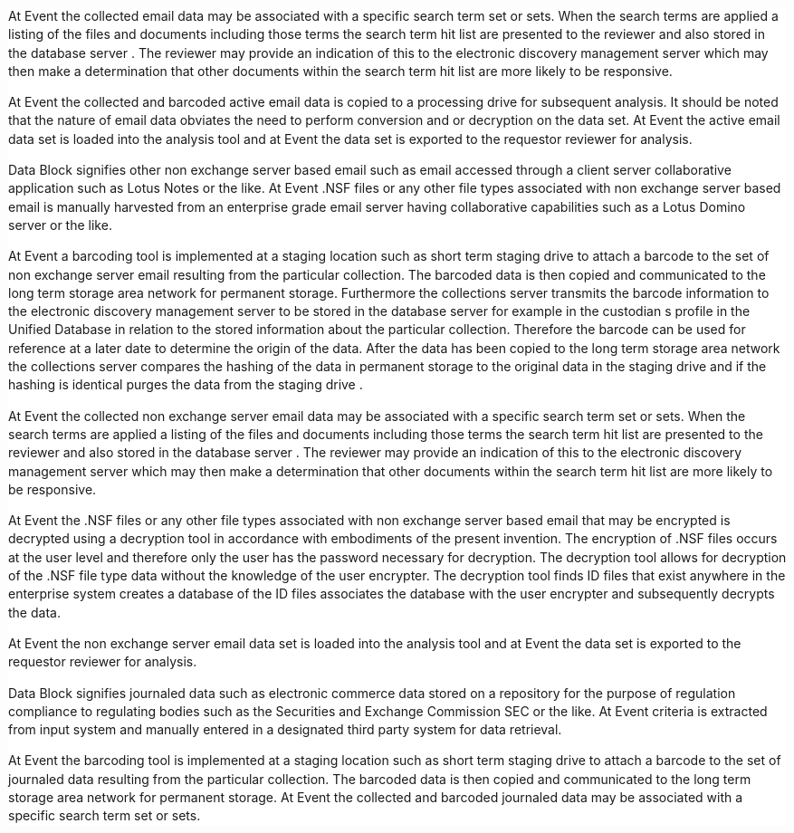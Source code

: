 At Event the collected email data may be associated with a specific search term set or sets. When the search terms are applied a listing of the files and documents including those terms the search term hit list are presented to the reviewer and also stored in the database server . The reviewer may provide an indication of this to the electronic discovery management server which may then make a determination that other documents within the search term hit list are more likely to be responsive.

At Event the collected and barcoded active email data is copied to a processing drive for subsequent analysis. It should be noted that the nature of email data obviates the need to perform conversion and or decryption on the data set. At Event the active email data set is loaded into the analysis tool and at Event the data set is exported to the requestor reviewer for analysis.

Data Block signifies other non exchange server based email such as email accessed through a client server collaborative application such as Lotus Notes or the like. At Event .NSF files or any other file types associated with non exchange server based email is manually harvested from an enterprise grade email server having collaborative capabilities such as a Lotus Domino server or the like.

At Event a barcoding tool is implemented at a staging location such as short term staging drive to attach a barcode to the set of non exchange server email resulting from the particular collection. The barcoded data is then copied and communicated to the long term storage area network for permanent storage. Furthermore the collections server transmits the barcode information to the electronic discovery management server to be stored in the database server for example in the custodian s profile in the Unified Database in relation to the stored information about the particular collection. Therefore the barcode can be used for reference at a later date to determine the origin of the data. After the data has been copied to the long term storage area network the collections server compares the hashing of the data in permanent storage to the original data in the staging drive and if the hashing is identical purges the data from the staging drive .

At Event the collected non exchange server email data may be associated with a specific search term set or sets. When the search terms are applied a listing of the files and documents including those terms the search term hit list are presented to the reviewer and also stored in the database server . The reviewer may provide an indication of this to the electronic discovery management server which may then make a determination that other documents within the search term hit list are more likely to be responsive.

At Event the .NSF files or any other file types associated with non exchange server based email that may be encrypted is decrypted using a decryption tool in accordance with embodiments of the present invention. The encryption of .NSF files occurs at the user level and therefore only the user has the password necessary for decryption. The decryption tool allows for decryption of the .NSF file type data without the knowledge of the user encrypter. The decryption tool finds ID files that exist anywhere in the enterprise system creates a database of the ID files associates the database with the user encrypter and subsequently decrypts the data.

At Event the non exchange server email data set is loaded into the analysis tool and at Event the data set is exported to the requestor reviewer for analysis.

Data Block signifies journaled data such as electronic commerce data stored on a repository for the purpose of regulation compliance to regulating bodies such as the Securities and Exchange Commission SEC or the like. At Event criteria is extracted from input system and manually entered in a designated third party system for data retrieval.

At Event the barcoding tool is implemented at a staging location such as short term staging drive to attach a barcode to the set of journaled data resulting from the particular collection. The barcoded data is then copied and communicated to the long term storage area network for permanent storage. At Event the collected and barcoded journaled data may be associated with a specific search term set or sets.
